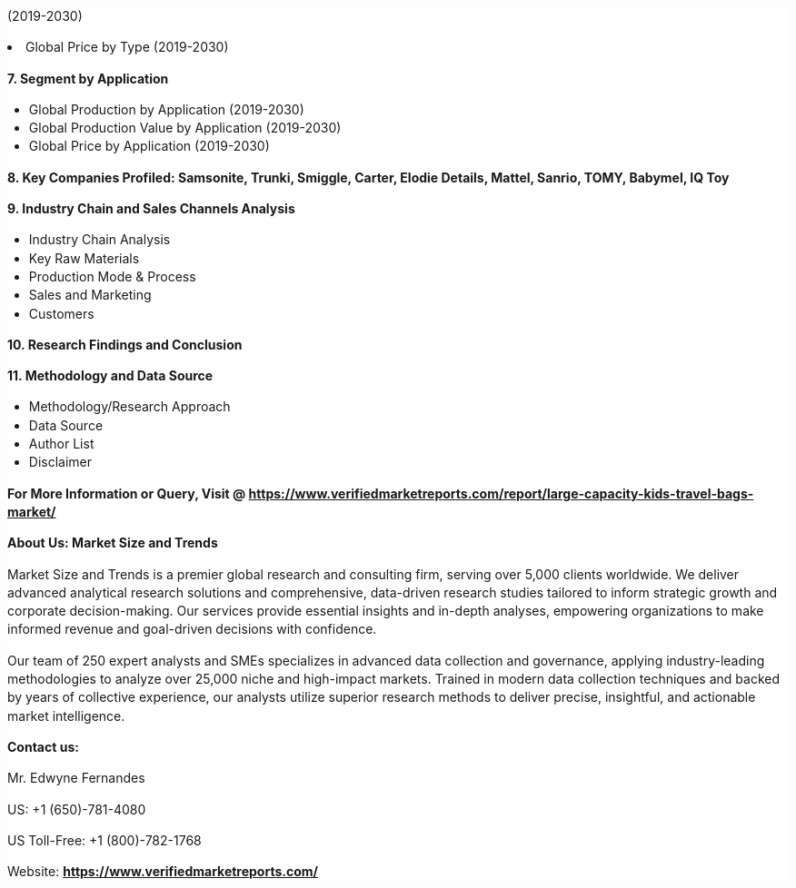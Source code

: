 (2019-2030)</li><li>Global Price by Type (2019-2030)</li></ul><p><strong>7. Segment by Application</strong></p><ul><li>Global Production by Application (2019-2030)</li><li>Global Production Value by Application (2019-2030)</li><li>Global Price by Application (2019-2030)</li></ul><p><strong>8. Key Companies Profiled: Samsonite, Trunki, Smiggle, Carter, Elodie Details, Mattel, Sanrio, TOMY, Babymel, IQ Toy</strong></p><p><strong>9. Industry Chain and Sales Channels Analysis</strong></p><ul><li>Industry Chain Analysis</li><li>Key Raw Materials</li><li>Production Mode &amp; Process</li><li>Sales and Marketing</li><li>Customers</li></ul><p><strong>10. Research Findings and Conclusion</strong></p><p><strong>11. Methodology and Data Source</strong></p><ul><li>Methodology/Research Approach</li><li>Data Source</li><li>Author List</li><li>Disclaimer</li></ul></p><p><strong>For More Information or Query, Visit @ <a href="https://www.verifiedmarketreports.com/report/large-capacity-kids-travel-bags-market/">https://www.verifiedmarketreports.com/report/large-capacity-kids-travel-bags-market/</a></strong></p><p><strong>About Us: Market Size and Trends</strong></p><p>Market Size and Trends is a premier global research and consulting firm, serving over 5,000 clients worldwide. We deliver advanced analytical research solutions and comprehensive, data-driven research studies tailored to inform strategic growth and corporate decision-making. Our services provide essential insights and in-depth analyses, empowering organizations to make informed revenue and goal-driven decisions with confidence.</p><p>Our team of 250 expert analysts and SMEs specializes in advanced data collection and governance, applying industry-leading methodologies to analyze over 25,000 niche and high-impact markets. Trained in modern data collection techniques and backed by years of collective experience, our analysts utilize superior research methods to deliver precise, insightful, and actionable market intelligence.</p><p><strong>Contact us:</strong></p><p>Mr. Edwyne Fernandes</p><p>US: +1 (650)-781-4080</p><p>US Toll-Free: +1 (800)-782-1768</p><p>Website: <strong><a href="https://www.verifiedmarketreports.com/">https://www.verifiedmarketreports.com/</a></strong></p>
